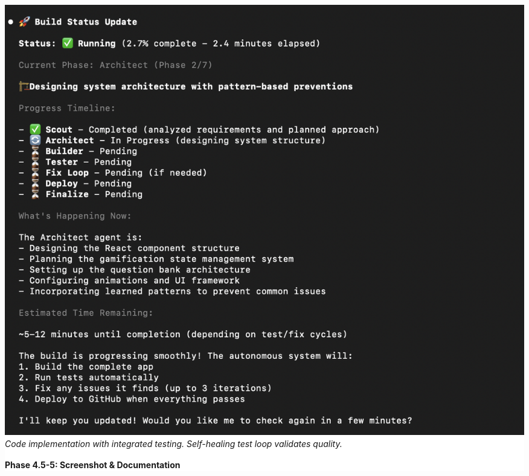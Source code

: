 ![Implementation and Testing](docs/screenshots/BuildStatusUpdate1.png)
*Code implementation with integrated testing. Self-healing test loop validates quality.*

**Phase 4.5-5: Screenshot & Documentation**
